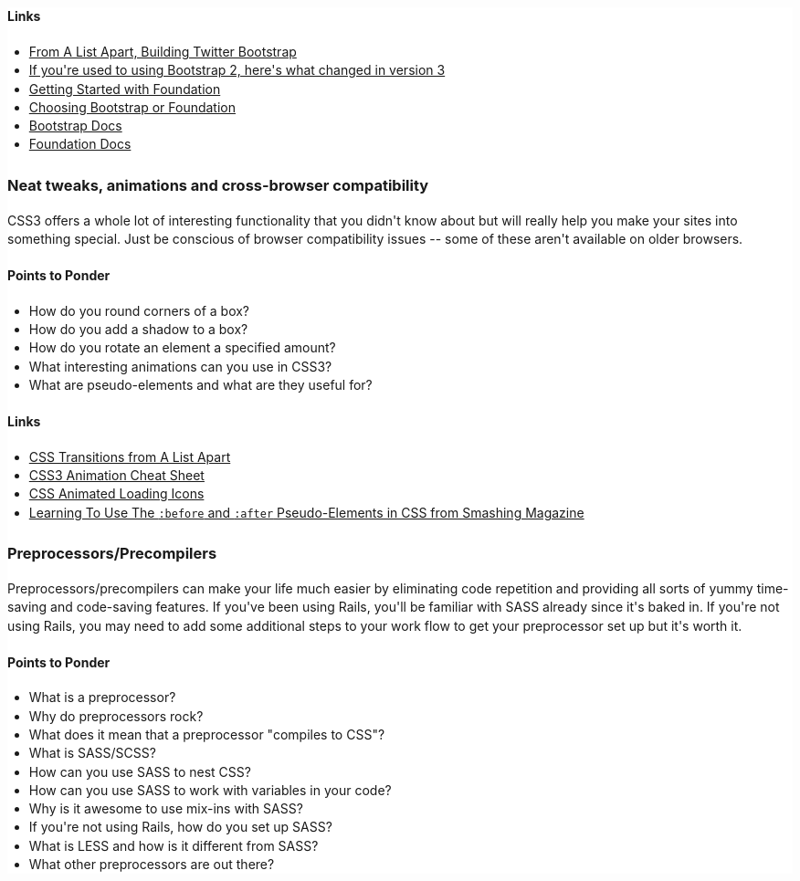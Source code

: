#### Links

* [From A List Apart, Building Twitter Bootstrap](http://alistapart.com/article/building-twitter-bootstrap)
* [If you're used to using Bootstrap 2, here's what changed in version 3](http://stackoverflow.com/questions/17952571/how-has-twitter-bootstrap-3-changed-over-version-2-3-2)
* [Getting Started with Foundation](http://foundation.zurb.com/docs/)
* [Choosing Bootstrap or Foundation](https://medium.com/frontend-and-beyond/8b3812c7007c)
* [Bootstrap Docs](http://getbootstrap.com/)
* [Foundation Docs](http://foundation.zurb.com/)

### Neat tweaks, animations and cross-browser compatibility

CSS3 offers a whole lot of interesting functionality that you didn't know about but will really help you make your sites into something special.  Just be conscious of browser compatibility issues -- some of these aren't available on older browsers.

#### Points to Ponder

* How do you round corners of a box?
* How do you add a shadow to a box?
* How do you rotate an element a specified amount?
* What interesting animations can you use in CSS3?
* What are pseudo-elements and what are they useful for?

#### Links

* [CSS Transitions from A List Apart](http://alistapart.com/article/understanding-css3-transitions)
* [CSS3 Animation Cheat Sheet](http://www.justinaguilar.com/animations/)
* [CSS Animated Loading Icons](http://tobiasahlin.com/spinkit/)
* [Learning To Use The `:before` and `:after` Pseudo-Elements in CSS from Smashing Magazine](http://coding.smashingmagazine.com/2011/07/13/learning-to-use-the-before-and-after-pseudo-elements-in-css/)

### Preprocessors/Precompilers

Preprocessors/precompilers can make your life much easier by eliminating code repetition and providing all sorts of yummy time-saving and code-saving features.  If you've been using Rails, you'll be familiar with SASS already since it's baked in.  If you're not using Rails, you may need to add some additional steps to your work flow to get your preprocessor set up but it's worth it.

#### Points to Ponder

* What is a preprocessor?
* Why do preprocessors rock?
* What does it mean that a preprocessor "compiles to CSS"?
* What is SASS/SCSS?
* How can you use SASS to nest CSS?
* How can you use SASS to work with variables in your code?
* Why is it awesome to use mix-ins with SASS?
* If you're not using Rails, how do you set up SASS?
* What is LESS and how is it different from SASS?
* What other preprocessors are out there?

